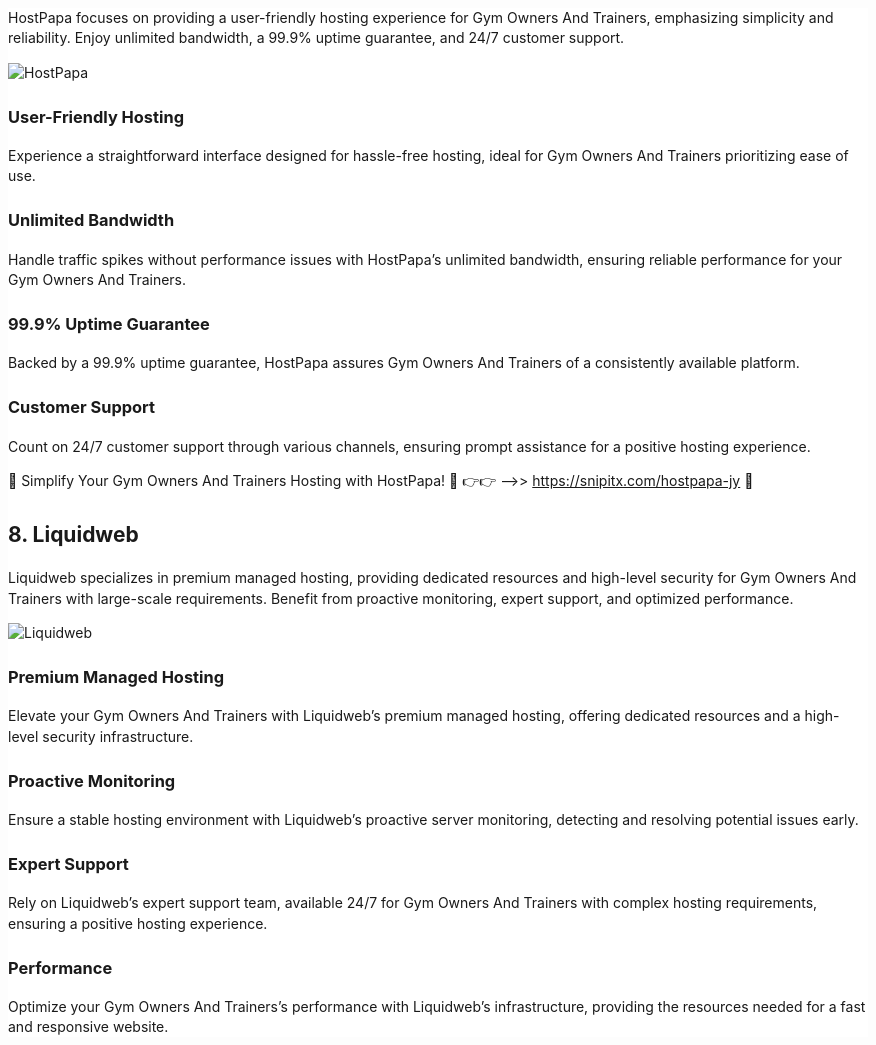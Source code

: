 HostPapa focuses on providing a user-friendly hosting experience for Gym Owners And Trainers, emphasizing simplicity and reliability. Enjoy unlimited bandwidth, a 99.9% uptime guarantee, and 24/7 customer support.

![HostPapa](https://i.imgur.com/ouDTkvl.jpeg "HostPapa Hosting")

### User-Friendly Hosting
Experience a straightforward interface designed for hassle-free hosting, ideal for Gym Owners And Trainers prioritizing ease of use.

### Unlimited Bandwidth
Handle traffic spikes without performance issues with HostPapa’s unlimited bandwidth, ensuring reliable performance for your Gym Owners And Trainers.

### 99.9% Uptime Guarantee
Backed by a 99.9% uptime guarantee, HostPapa assures Gym Owners And Trainers of a consistently available platform.

### Customer Support
Count on 24/7 customer support through various channels, ensuring prompt assistance for a positive hosting experience.

🌈 Simplify Your Gym Owners And Trainers Hosting with HostPapa! 🚀
👉👉 -->> https://snipitx.com/hostpapa-jy 🚀

## 8. Liquidweb

Liquidweb specializes in premium managed hosting, providing dedicated resources and high-level security for Gym Owners And Trainers with large-scale requirements. Benefit from proactive monitoring, expert support, and optimized performance.

![Liquidweb](https://i.imgur.com/4IvT9SC.jpeg "Liquidweb Hosting")

### Premium Managed Hosting
Elevate your Gym Owners And Trainers with Liquidweb’s premium managed hosting, offering dedicated resources and a high-level security infrastructure.

### Proactive Monitoring
Ensure a stable hosting environment with Liquidweb’s proactive server monitoring, detecting and resolving potential issues early.

### Expert Support
Rely on Liquidweb’s expert support team, available 24/7 for Gym Owners And Trainers with complex hosting requirements, ensuring a positive hosting experience.

### Performance
Optimize your Gym Owners And Trainers’s performance with Liquidweb’s infrastructure, providing the resources needed for a fast and responsive website.
